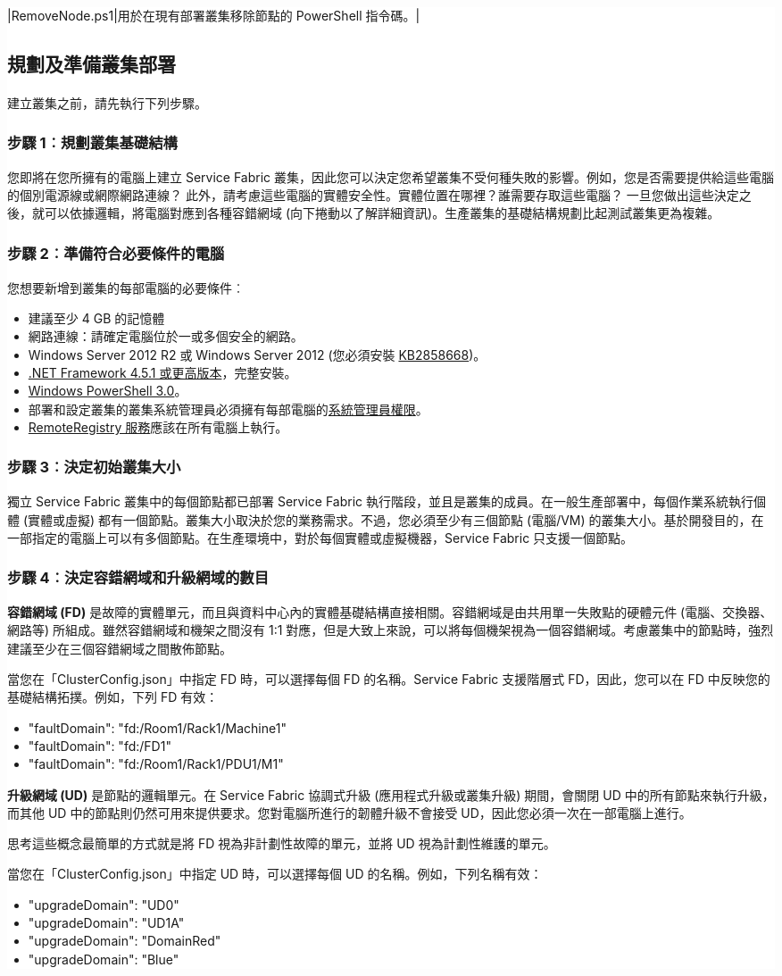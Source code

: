 |RemoveNode.ps1|用於在現有部署叢集移除節點的 PowerShell 指令碼。|


## 規劃及準備叢集部署
建立叢集之前，請先執行下列步驟。

### 步驟 1︰規劃叢集基礎結構
您即將在您所擁有的電腦上建立 Service Fabric 叢集，因此您可以決定您希望叢集不受何種失敗的影響。例如，您是否需要提供給這些電腦的個別電源線或網際網路連線？ 此外，請考慮這些電腦的實體安全性。實體位置在哪裡？誰需要存取這些電腦？ 一旦您做出這些決定之後，就可以依據邏輯，將電腦對應到各種容錯網域 (向下捲動以了解詳細資訊)。生產叢集的基礎結構規劃比起測試叢集更為複雜。

<a id="preparemachines"></a>
### 步驟 2︰準備符合必要條件的電腦
您想要新增到叢集的每部電腦的必要條件︰

- 建議至少 4 GB 的記憶體
- 網路連線：請確定電腦位於一或多個安全的網路。
- Windows Server 2012 R2 或 Windows Server 2012 (您必須安裝 [KB2858668](https://support.microsoft.com/kb/2858668))。
- [.NET Framework 4.5.1 或更高版本](https://www.microsoft.com/download/details.aspx?id=40773)，完整安裝。
- [Windows PowerShell 3.0](https://msdn.microsoft.com/powershell/scripting/setup/installing-windows-powershell)。
- 部署和設定叢集的叢集系統管理員必須擁有每部電腦的[系統管理員權限](https://social.technet.microsoft.com/wiki/contents/articles/13436.windows-server-2012-how-to-add-an-account-to-a-local-administrator-group.aspx)。
- [RemoteRegistry 服務](https://technet.microsoft.com/library/cc754820)應該在所有電腦上執行。

### 步驟 3︰決定初始叢集大小
獨立 Service Fabric 叢集中的每個節點都已部署 Service Fabric 執行階段，並且是叢集的成員。在一般生產部署中，每個作業系統執行個體 (實體或虛擬) 都有一個節點。叢集大小取決於您的業務需求。不過，您必須至少有三個節點 (電腦/VM) 的叢集大小。基於開發目的，在一部指定的電腦上可以有多個節點。在生產環境中，對於每個實體或虛擬機器，Service Fabric 只支援一個節點。

### 步驟 4︰決定容錯網域和升級網域的數目
**容錯網域 (FD)** 是故障的實體單元，而且與資料中心內的實體基礎結構直接相關。容錯網域是由共用單一失敗點的硬體元件 (電腦、交換器、網路等) 所組成。雖然容錯網域和機架之間沒有 1:1 對應，但是大致上來說，可以將每個機架視為一個容錯網域。考慮叢集中的節點時，強烈建議至少在三個容錯網域之間散佈節點。

當您在「ClusterConfig.json」中指定 FD 時，可以選擇每個 FD 的名稱。Service Fabric 支援階層式 FD，因此，您可以在 FD 中反映您的基礎結構拓撲。例如，下列 FD 有效：

- "faultDomain": "fd:/Room1/Rack1/Machine1"
- "faultDomain": "fd:/FD1"
- "faultDomain": "fd:/Room1/Rack1/PDU1/M1"


**升級網域 (UD)** 是節點的邏輯單元。在 Service Fabric 協調式升級 (應用程式升級或叢集升級) 期間，會關閉 UD 中的所有節點來執行升級，而其他 UD 中的節點則仍然可用來提供要求。您對電腦所進行的韌體升級不會接受 UD，因此您必須一次在一部電腦上進行。

思考這些概念最簡單的方式就是將 FD 視為非計劃性故障的單元，並將 UD 視為計劃性維護的單元。

當您在「ClusterConfig.json」中指定 UD 時，可以選擇每個 UD 的名稱。例如，下列名稱有效：

- "upgradeDomain": "UD0"
- "upgradeDomain": "UD1A"
- "upgradeDomain": "DomainRed"
- "upgradeDomain": "Blue"
